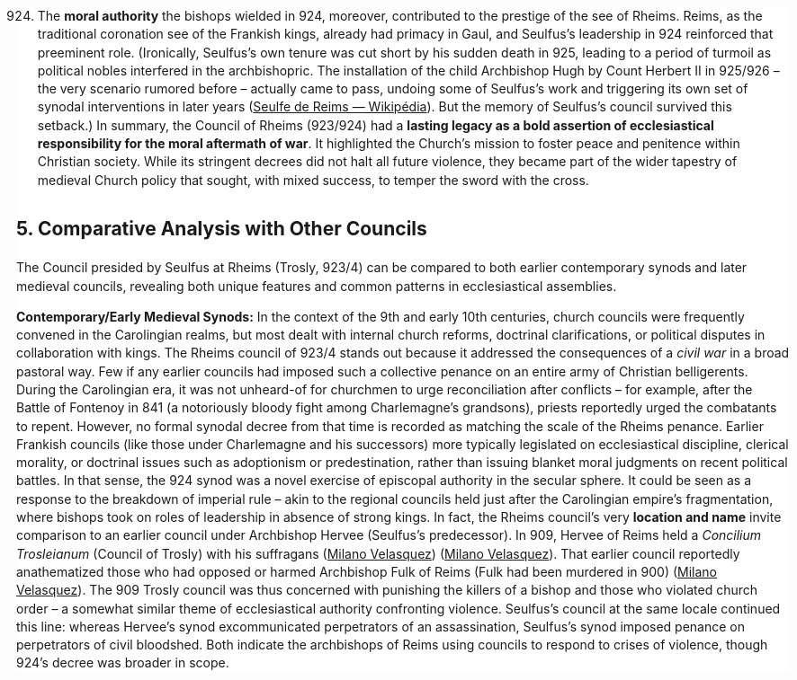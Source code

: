 924. The **moral authority** the bishops wielded in 924, moreover, contributed to the prestige of the see of Rheims. Reims, as the traditional coronation see of the Frankish kings, already had primacy in Gaul, and Seulfus’s leadership in 924 reinforced that preeminent role. (Ironically, Seulfus’s own tenure was cut short by his sudden death in 925, leading to a period of turmoil as political nobles interfered in the archbishopric. The installation of the child Archbishop Hugh by Count Herbert II in 925/926 – the very scenario rumored before – actually came to pass, undoing some of Seulfus’s work and triggering its own set of synodal interventions in later years ([Seulfe de Reims — Wikipédia](https://fr.wikipedia.org/wiki/Seulfe_de_Reims#:~:text=l%27on%20publie%20que%2C%20pour%20obtenir,5)). But the memory of Seulfus’s council survived this setback.) In summary, the Council of Rheims (923/924) had a **lasting legacy as a bold assertion of ecclesiastical responsibility for the moral aftermath of war**. It highlighted the Church’s mission to foster peace and penitence within Christian society. While its stringent decrees did not halt all future violence, they became part of the wider tapestry of medieval Church policy that sought, with mixed success, to temper the sword with the cross.

## 5. Comparative Analysis with Other Councils  
The Council presided by Seulfus at Rheims (Trosly, 923/4) can be compared to both earlier contemporary synods and later medieval councils, revealing both unique features and common patterns in ecclesiastical assemblies. 

**Contemporary/Early Medieval Synods:** In the context of the 9th and early 10th centuries, church councils were frequently convened in the Carolingian realms, but most dealt with internal church reforms, doctrinal clarifications, or political disputes in collaboration with kings. The Rheims council of 923/4 stands out because it addressed the consequences of a *civil war* in a broad pastoral way. Few if any earlier councils had imposed such a collective penance on an entire army of Christian belligerents. During the Carolingian era, it was not unheard-of for churchmen to urge reconciliation after conflicts – for example, after the Battle of Fontenoy in 841 (a notoriously bloody fight among Charlemagne’s grandsons), priests reportedly urged the combatants to repent. However, no formal synodal decree from that time is recorded as matching the scale of the Rheims penance. Earlier Frankish councils (like those under Charlemagne and his successors) more typically legislated on ecclesiastical discipline, clerical morality, or doctrinal issues such as adoptionism or predestination, rather than issuing blanket moral judgments on recent political battles. In that sense, the 924 synod was a novel exercise of episcopal authority in the secular sphere. It could be seen as a response to the breakdown of imperial rule – akin to the regional councils held just after the Carolingian empire’s fragmentation, where bishops took on roles of leadership in absence of strong kings. In fact, the Rheims council’s very **location and name** invite comparison to an earlier council under Archbishop Hervee (Seulfus’s predecessor). In 909, Hervee of Reims held a *Concilium Trosleianum* (Council of Trosly) with his suffragans ([Milano Velasquez](https://bibliotecavelasquez.xyz/bmv/index.php?tablename=libro2&function=search&order=soggetto&order_type=DESC&page=610#:~:text=PATROLOGIA%20LATINA%20132%201880%20X,LATINA%20132%201880%20X%20MIGNE)) ([Milano Velasquez](https://bibliotecavelasquez.xyz/bmv/index.php?tablename=libro2&function=search&order=soggetto&order_type=DESC&page=610#:~:text=1800,1875)). That earlier council reportedly anathematized those who had opposed or harmed Archbishop Fulk of Reims (Fulk had been murdered in 900) ([Milano Velasquez](https://bibliotecavelasquez.xyz/bmv/index.php?tablename=libro2&function=search&order=soggetto&order_type=DESC&page=610#:~:text=80284%20214%20B%2012%20CONCILIUM,MET%2C%20HIST.%20LOTHARINGIAE%2C%20T.I.%20%C2%A0GARNIER)). The 909 Trosly council was thus concerned with punishing the killers of a bishop and those who violated church order – a somewhat similar theme of ecclesiastical authority confronting violence. Seulfus’s council at the same locale continued this line: whereas Hervee’s synod excommunicated perpetrators of an assassination, Seulfus’s synod imposed penance on perpetrators of civil bloodshed. Both indicate the archbishops of Reims using councils to respond to crises of violence, though 924’s decree was broader in scope. 
